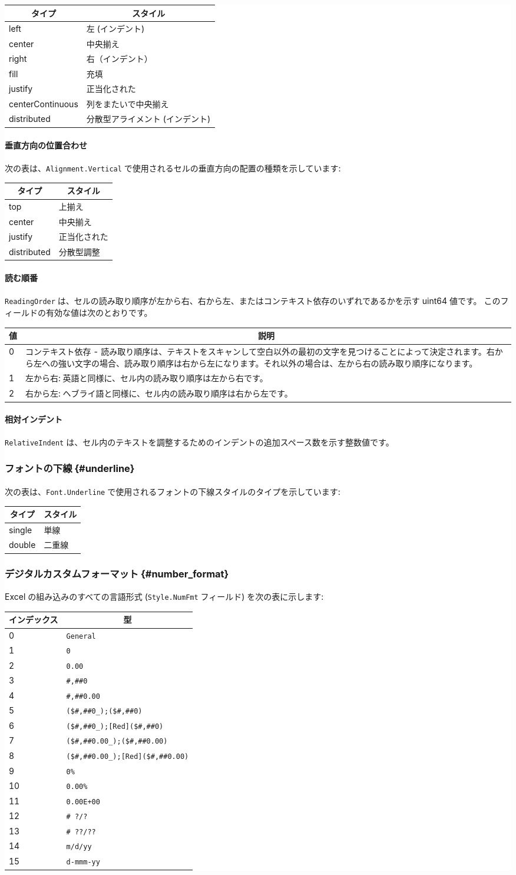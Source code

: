 タイプ|スタイル
---|---
left             | 左 (インデント)
center           | 中央揃え
right            | 右（インデント）
fill             | 充填
justify          | 正当化された
centerContinuous | 列をまたいで中央揃え
distributed      | 分散型アライメント (インデント)

#### 垂直方向の位置合わせ

次の表は、`Alignment.Vertical` で使用されるセルの垂直方向の配置の種類を示しています:

タイプ|スタイル
---|---
top         | 上揃え
center      | 中央揃え
justify     | 正当化された
distributed | 分散型調整

#### 読む順番

`ReadingOrder` は、セルの読み取り順序が左から右、右から左、またはコンテキスト依存のいずれであるかを示す uint64 値です。 このフィールドの有効な値は次のとおりです。

値|説明
---|---
0 | コンテキスト依存 - 読み取り順序は、テキストをスキャンして空白以外の最初の文字を見つけることによって決定されます。右から左への強い文字の場合、読み取り順序は右から左になります。それ以外の場合は、左から右の読み取り順序になります。
1 | 左から右: 英語と同様に、セル内の読み取り順序は左から右です。
2 | 右から左: ヘブライ語と同様に、セル内の読み取り順序は右から左です。

#### 相対インデント

`RelativeIndent` は、セル内のテキストを調整するためのインデントの追加スペース数を示す整数値です。

### フォントの下線 {#underline}

次の表は、`Font.Underline` で使用されるフォントの下線スタイルのタイプを示しています:

タイプ|スタイル
---|---
single | 単線
double | 二重線

### デジタルカスタムフォーマット {#number_format}

Excel の組み込みのすべての言語形式 (`Style.NumFmt` フィールド) を次の表に示します:

インデックス|型
---|---
0|`General`
1|`0`
2|`0.00`
3|`#,##0`
4|`#,##0.00`
5|`($#,##0_);($#,##0)`
6|`($#,##0_);[Red]($#,##0)`
7|`($#,##0.00_);($#,##0.00)`
8|`($#,##0.00_);[Red]($#,##0.00)`
9|`0%`
10|`0.00%`
11|`0.00E+00`
12|`# ?/?`
13|`# ??/??`
14|`m/d/yy`
15|`d-mmm-yy`